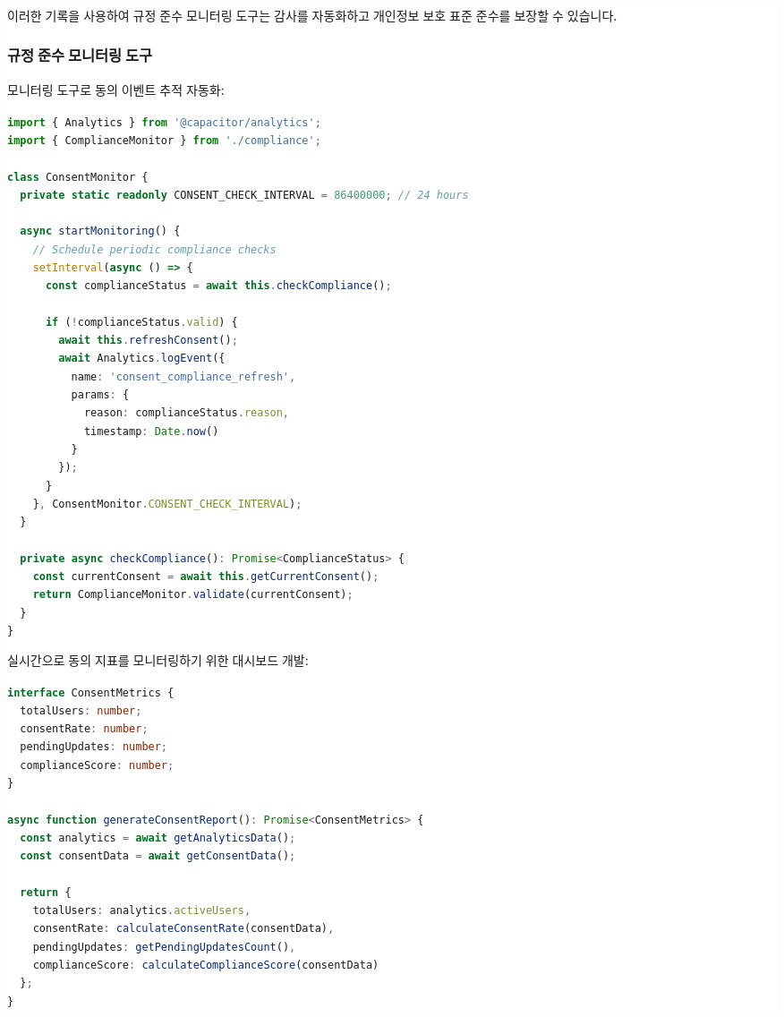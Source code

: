 이러한 기록을 사용하여 규정 준수 모니터링 도구는 감사를 자동화하고 개인정보 보호 표준 준수를 보장할 수 있습니다.

### 규정 준수 모니터링 도구

모니터링 도구로 동의 이벤트 추적 자동화:

```typescript
import { Analytics } from '@capacitor/analytics';
import { ComplianceMonitor } from './compliance';

class ConsentMonitor {
  private static readonly CONSENT_CHECK_INTERVAL = 86400000; // 24 hours

  async startMonitoring() {
    // Schedule periodic compliance checks
    setInterval(async () => {
      const complianceStatus = await this.checkCompliance();

      if (!complianceStatus.valid) {
        await this.refreshConsent();
        await Analytics.logEvent({
          name: 'consent_compliance_refresh',
          params: {
            reason: complianceStatus.reason,
            timestamp: Date.now()
          }
        });
      }
    }, ConsentMonitor.CONSENT_CHECK_INTERVAL);
  }

  private async checkCompliance(): Promise<ComplianceStatus> {
    const currentConsent = await this.getCurrentConsent();
    return ComplianceMonitor.validate(currentConsent);
  }
}
```

실시간으로 동의 지표를 모니터링하기 위한 대시보드 개발:

```typescript
interface ConsentMetrics {
  totalUsers: number;
  consentRate: number;
  pendingUpdates: number;
  complianceScore: number;
}

async function generateConsentReport(): Promise<ConsentMetrics> {
  const analytics = await getAnalyticsData();
  const consentData = await getConsentData();

  return {
    totalUsers: analytics.activeUsers,
    consentRate: calculateConsentRate(consentData),
    pendingUpdates: getPendingUpdatesCount(),
    complianceScore: calculateComplianceScore(consentData)
  };
}
```
